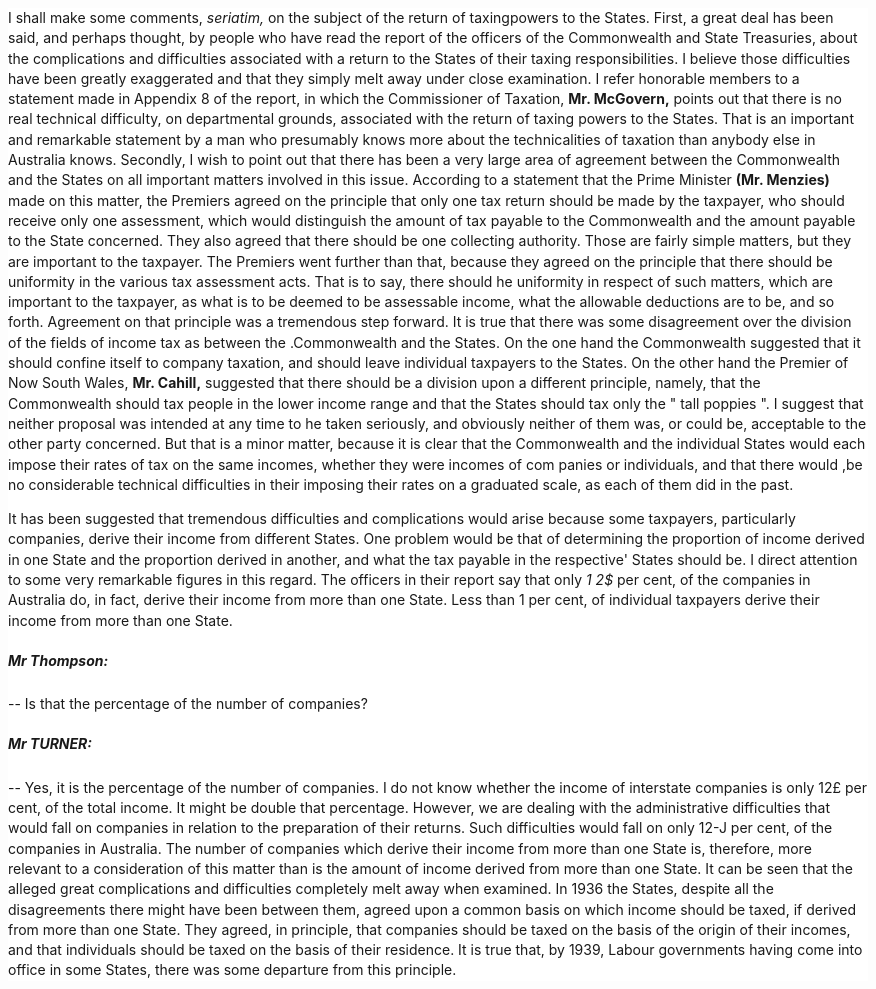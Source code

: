 I shall make some comments,  *seriatim,*  on the subject of the return of taxingpowers to the States. First, a great deal has been said, and perhaps thought, by people who have read the report of the officers of the Commonwealth and State Treasuries, about the complications and difficulties associated with a return to the States of their taxing responsibilities. I believe those difficulties have been greatly exaggerated and that they simply melt away under close examination. I refer honorable members to a statement made in Appendix 8 of the report, in which the Commissioner of Taxation,  **Mr. McGovern,**  points out that there is no real technical difficulty, on departmental grounds, associated with the return of taxing powers to the States. That is an important and remarkable statement by a man who presumably knows more about the technicalities of taxation than anybody else in Australia knows. Secondly, I wish to point out that there has been a very large area of agreement between the Commonwealth and the States on all important matters involved in this issue. According to a statement that the Prime Minister  **(Mr. Menzies)**  made on this matter, the Premiers agreed on the principle that only one tax return should be made by the taxpayer, who should receive only one assessment, which would distinguish the amount of tax payable to the Commonwealth and the amount payable to the State concerned. They also agreed that there should be one collecting authority. Those are fairly simple matters, but they are important to the taxpayer. The Premiers went further than that, because they agreed on the principle that there should be uniformity in the various tax assessment acts. That is to say, there should he uniformity in respect of such matters, which are important to the taxpayer, as what is to be deemed to be assessable income, what the allowable deductions are to be, and so forth. Agreement on that principle was a tremendous step forward. It is true that there was some disagreement over the division of the fields of income tax as between the .Commonwealth and the States. On the one hand the Commonwealth suggested that it should confine itself to company taxation, and should leave individual taxpayers to the States. On the other hand the Premier of Now South Wales,  **Mr. Cahill,**  suggested that there should be a division upon a different principle, namely, that the Commonwealth should tax people in the lower income range and that the States should tax only the " tall poppies ". I suggest that neither proposal was intended at any time to he taken seriously, and obviously neither of them was, or could be, acceptable to the other party concerned. But that is a minor matter, because it is clear that the Commonwealth and the individual States would each impose their rates of tax on the same incomes, whether they were incomes of com panies or individuals, and that there would ,be no considerable technical difficulties in their imposing their rates on a graduated scale, as each of them did in the past. 

It has been suggested that tremendous difficulties and complications would arise because some taxpayers, particularly companies, derive their income from different States. One problem would be that of determining the proportion of income derived in one State and the proportion derived in another, and what the tax payable in the respective' States should be. I direct attention to some very remarkable figures in this regard. The officers in their report say that only  *1 2$*  per cent, of the companies in Australia do, in fact, derive their income from more than one State. Less than 1 per cent, of individual taxpayers derive their income from more than one State. 

##### Mr Thompson:

-- Is that the percentage of the number of companies? 

##### Mr TURNER:

-- Yes, it is the percentage of the number of companies. I do not know whether the income of interstate companies is only 12£ per cent, of the total income. It might be double that percentage. However, we are dealing with the administrative difficulties that would fall on companies in relation to the preparation of their returns. Such difficulties would fall on only 12-J per cent, of the companies in Australia. The number of companies which derive their income from more than one State is, therefore, more relevant to a consideration of this matter than is the amount of income derived from more than one State. It can be seen that the alleged great complications and difficulties completely melt away when examined. In 1936 the States, despite all the disagreements there might have been between them, agreed upon a common basis on which income should be taxed, if derived from more than one State. They agreed, in principle, that companies should be taxed on the basis of the origin of their incomes, and that individuals should be taxed on the basis of their residence. It is true that, by 1939, Labour governments having come into office in some States, there was some departure from this principle. 
